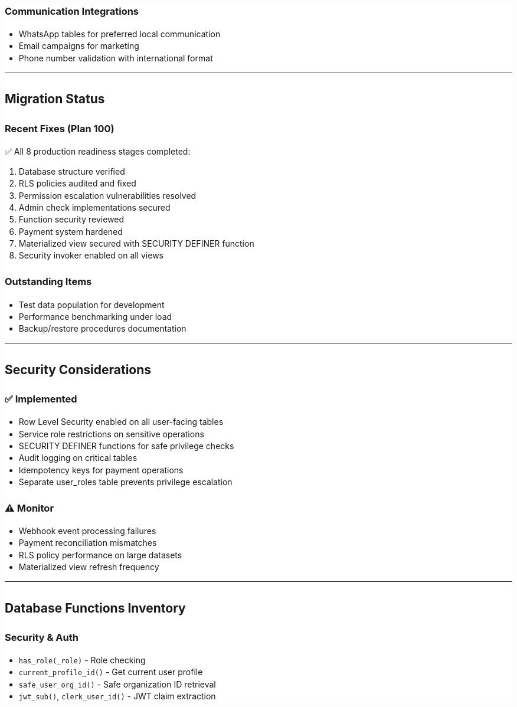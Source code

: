 ### Communication Integrations
- WhatsApp tables for preferred local communication
- Email campaigns for marketing
- Phone number validation with international format

---

## Migration Status

### Recent Fixes (Plan 100)
✅ All 8 production readiness stages completed:
1. Database structure verified
2. RLS policies audited and fixed
3. Permission escalation vulnerabilities resolved
4. Admin check implementations secured
5. Function security reviewed
6. Payment system hardened
7. Materialized view secured with SECURITY DEFINER function
8. Security invoker enabled on all views

### Outstanding Items
- Test data population for development
- Performance benchmarking under load
- Backup/restore procedures documentation

---

## Security Considerations

### ✅ Implemented
- Row Level Security enabled on all user-facing tables
- Service role restrictions on sensitive operations
- SECURITY DEFINER functions for safe privilege checks
- Audit logging on critical tables
- Idempotency keys for payment operations
- Separate user_roles table prevents privilege escalation

### ⚠️ Monitor
- Webhook event processing failures
- Payment reconciliation mismatches
- RLS policy performance on large datasets
- Materialized view refresh frequency

---

## Database Functions Inventory

### Security & Auth
- `has_role(_role)` - Role checking
- `current_profile_id()` - Get current user profile
- `safe_user_org_id()` - Safe organization ID retrieval
- `jwt_sub()`, `clerk_user_id()` - JWT claim extraction
